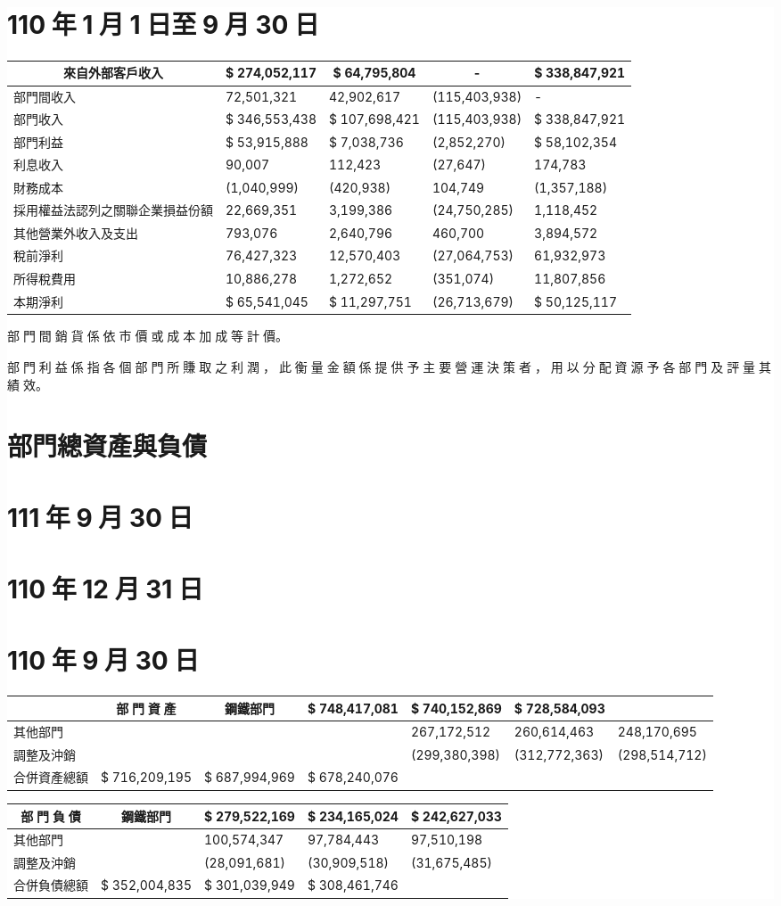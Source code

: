 # 110 年 1 月 1 日至 9 月 30 日

|來自外部客戶收入|$ 274,052,117|$ 64,795,804|-|$ 338,847,921|
|---|---|---|---|---|
|部門間收入|72,501,321|42,902,617|(115,403,938)|-|
|部門收入|$ 346,553,438|$ 107,698,421|(115,403,938)|$ 338,847,921|
|部門利益|$ 53,915,888|$ 7,038,736|(2,852,270)|$ 58,102,354|
|利息收入|90,007|112,423|(27,647)|174,783|
|財務成本|(1,040,999)|(420,938)|104,749|(1,357,188)|
|採用權益法認列之關聯企業損益份額|22,669,351|3,199,386|(24,750,285)|1,118,452|
|其他營業外收入及支出|793,076|2,640,796|460,700|3,894,572|
|稅前淨利|76,427,323|12,570,403|(27,064,753)|61,932,973|
|所得稅費用|10,886,278|1,272,652|(351,074)|11,807,856|
|本期淨利|$ 65,541,045|$ 11,297,751|(26,713,679)|$ 50,125,117|

部 門 間 銷 貨 係 依 市 價 或 成 本 加 成 等 計 價。

部 門 利 益 係 指 各 個 部 門 所 賺 取 之 利 潤 ， 此 衡 量 金 額 係 提 供 予 主 要 營 運 決 策 者 ， 用 以 分 配 資 源 予 各 部 門 及 評 量 其 績 效。

# 部門總資產與負債

# 111 年 9 月 30 日

# 110 年 12 月 31 日

# 110 年 9 月 30 日

| |部 門 資 產|鋼鐵部門|$ 748,417,081|$ 740,152,869|$ 728,584,093| |
|---|---|---|---|---|---|---|
|其他部門| | | |267,172,512|260,614,463|248,170,695|
|調整及沖銷| | | |(299,380,398)|(312,772,363)|(298,514,712)|
|合併資產總額|$ 716,209,195|$ 687,994,969|$ 678,240,076| | | |

|部 門 負 債|鋼鐵部門|$ 279,522,169|$ 234,165,024|$ 242,627,033|
|---|---|---|---|---|
|其他部門| |100,574,347|97,784,443|97,510,198|
|調整及沖銷| |(28,091,681)|(30,909,518)|(31,675,485)|
|合併負債總額|$ 352,004,835|$ 301,039,949|$ 308,461,746| |